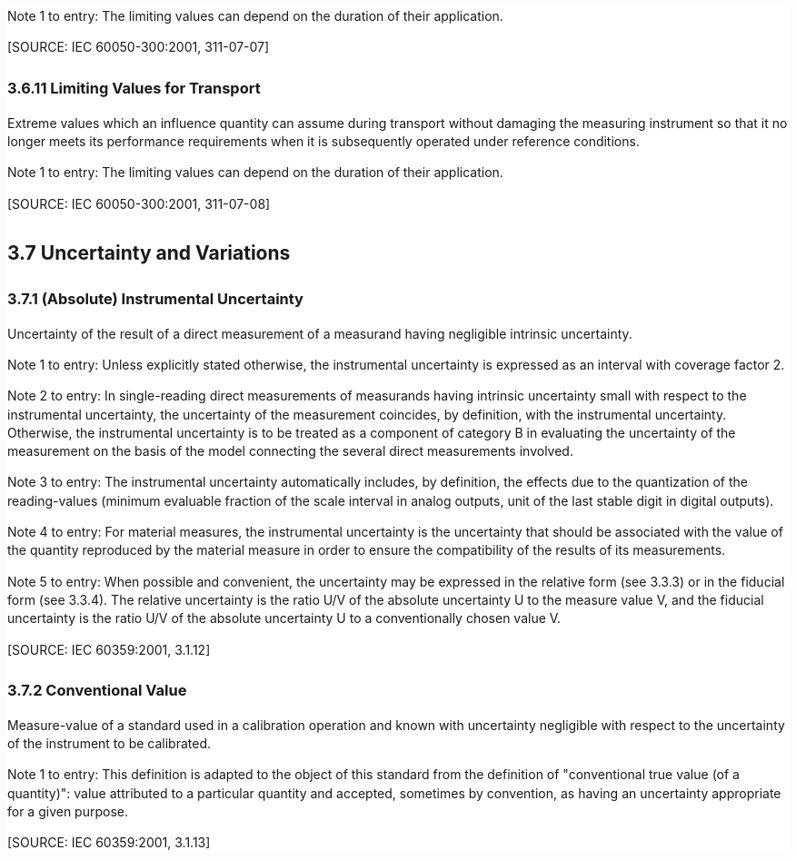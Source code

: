 Note 1 to entry: The limiting values can depend on the duration of their application.

[SOURCE: IEC 60050-300:2001, 311-07-07]

### 3.6.11 Limiting Values for Transport

Extreme values which an influence quantity can assume during transport without damaging the measuring instrument so that it no longer meets its performance requirements when it is subsequently operated under reference conditions.

Note 1 to entry: The limiting values can depend on the duration of their application.

[SOURCE: IEC 60050-300:2001, 311-07-08]

## 3.7 Uncertainty and Variations

### 3.7.1 (Absolute) Instrumental Uncertainty

Uncertainty of the result of a direct measurement of a measurand having negligible intrinsic uncertainty.

Note 1 to entry: Unless explicitly stated otherwise, the instrumental uncertainty is expressed as an interval with coverage factor 2.

Note 2 to entry: In single-reading direct measurements of measurands having intrinsic uncertainty small with respect to the instrumental uncertainty, the uncertainty of the measurement coincides, by definition, with the instrumental uncertainty. Otherwise, the instrumental uncertainty is to be treated as a component of category B in evaluating the uncertainty of the measurement on the basis of the model connecting the several direct measurements involved.

Note 3 to entry: The instrumental uncertainty automatically includes, by definition, the effects due to the quantization of the reading-values (minimum evaluable fraction of the scale interval in analog outputs, unit of the last stable digit in digital outputs).

Note 4 to entry: For material measures, the instrumental uncertainty is the uncertainty that should be associated with the value of the quantity reproduced by the material measure in order to ensure the compatibility of the results of its measurements.

Note 5 to entry: When possible and convenient, the uncertainty may be expressed in the relative form (see 3.3.3) or in the fiducial form (see 3.3.4). The relative uncertainty is the ratio U/V of the absolute uncertainty U to the measure value V, and the fiducial uncertainty is the ratio U/V of the absolute uncertainty U to a conventionally chosen value V.

[SOURCE: IEC 60359:2001, 3.1.12]

### 3.7.2 Conventional Value

Measure-value of a standard used in a calibration operation and known with uncertainty negligible with respect to the uncertainty of the instrument to be calibrated.

Note 1 to entry: This definition is adapted to the object of this standard from the definition of "conventional true value (of a quantity)": value attributed to a particular quantity and accepted, sometimes by convention, as having an uncertainty appropriate for a given purpose.

[SOURCE: IEC 60359:2001, 3.1.13]
